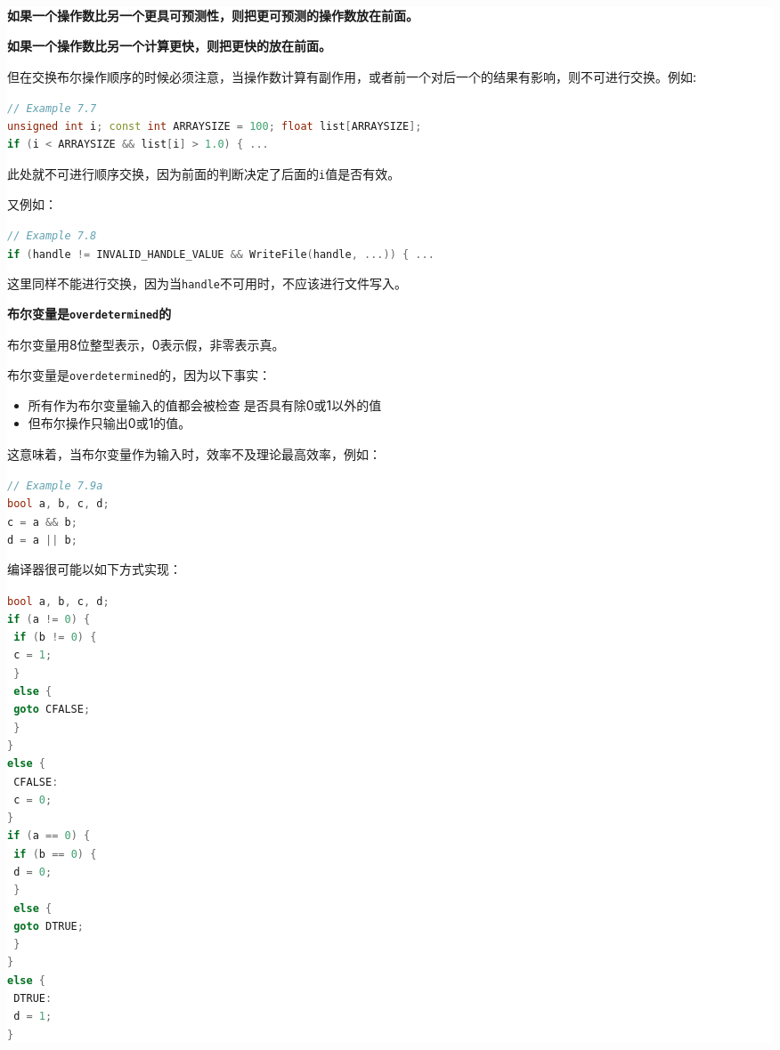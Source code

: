 **如果一个操作数比另一个更具可预测性，则把更可预测的操作数放在前面。**

**如果一个操作数比另一个计算更快，则把更快的放在前面。**

但在交换布尔操作顺序的时候必须注意，当操作数计算有副作用，或者前一个对后一个的结果有影响，则不可进行交换。例如:

```C++
// Example 7.7
unsigned int i; const int ARRAYSIZE = 100; float list[ARRAYSIZE];
if (i < ARRAYSIZE && list[i] > 1.0) { ...

```

此处就不可进行顺序交换，因为前面的判断决定了后面的`i`值是否有效。

又例如：

```C++
// Example 7.8
if (handle != INVALID_HANDLE_VALUE && WriteFile(handle, ...)) { ...
```

这里同样不能进行交换，因为当`handle`不可用时，不应该进行文件写入。

**布尔变量是`overdetermined`的**

布尔变量用8位整型表示，0表示假，非零表示真。

布尔变量是`overdetermined`的，因为以下事实：

- 所有作为布尔变量输入的值都会被检查 是否具有除0或1以外的值
- 但布尔操作只输出0或1的值。

这意味着，当布尔变量作为输入时，效率不及理论最高效率，例如：

```C++
// Example 7.9a
bool a, b, c, d;
c = a && b;
d = a || b;
```

编译器很可能以如下方式实现：

```C++
bool a, b, c, d;
if (a != 0) {
 if (b != 0) {
 c = 1;
 }
 else {
 goto CFALSE;
 }
}
else {
 CFALSE:
 c = 0;
}
if (a == 0) {
 if (b == 0) {
 d = 0;
 }
 else {
 goto DTRUE;
 }
}
else {
 DTRUE:
 d = 1;
}
```
